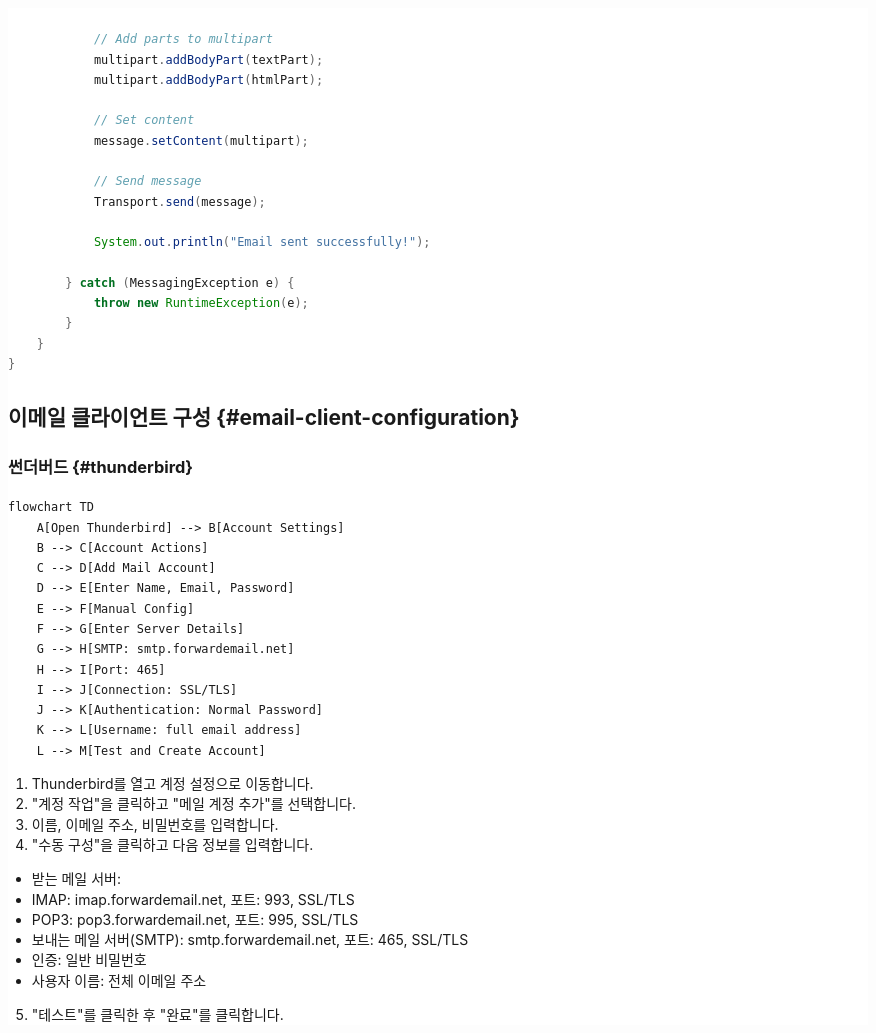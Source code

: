 ```java

            // Add parts to multipart
            multipart.addBodyPart(textPart);
            multipart.addBodyPart(htmlPart);

            // Set content
            message.setContent(multipart);

            // Send message
            Transport.send(message);

            System.out.println("Email sent successfully!");

        } catch (MessagingException e) {
            throw new RuntimeException(e);
        }
    }
}
```

## 이메일 클라이언트 구성 {#email-client-configuration}

### 썬더버드 {#thunderbird}

```mermaid
flowchart TD
    A[Open Thunderbird] --> B[Account Settings]
    B --> C[Account Actions]
    C --> D[Add Mail Account]
    D --> E[Enter Name, Email, Password]
    E --> F[Manual Config]
    F --> G[Enter Server Details]
    G --> H[SMTP: smtp.forwardemail.net]
    H --> I[Port: 465]
    I --> J[Connection: SSL/TLS]
    J --> K[Authentication: Normal Password]
    K --> L[Username: full email address]
    L --> M[Test and Create Account]
```

1. Thunderbird를 열고 계정 설정으로 이동합니다.
2. "계정 작업"을 클릭하고 "메일 계정 추가"를 선택합니다.
3. 이름, 이메일 주소, 비밀번호를 입력합니다.
4. "수동 구성"을 클릭하고 다음 정보를 입력합니다.
* 받는 메일 서버:
* IMAP: imap.forwardemail.net, 포트: 993, SSL/TLS
* POP3: pop3.forwardemail.net, 포트: 995, SSL/TLS
* 보내는 메일 서버(SMTP): smtp.forwardemail.net, 포트: 465, SSL/TLS
* 인증: 일반 비밀번호
* 사용자 이름: 전체 이메일 주소
5. "테스트"를 클릭한 후 "완료"를 클릭합니다.
